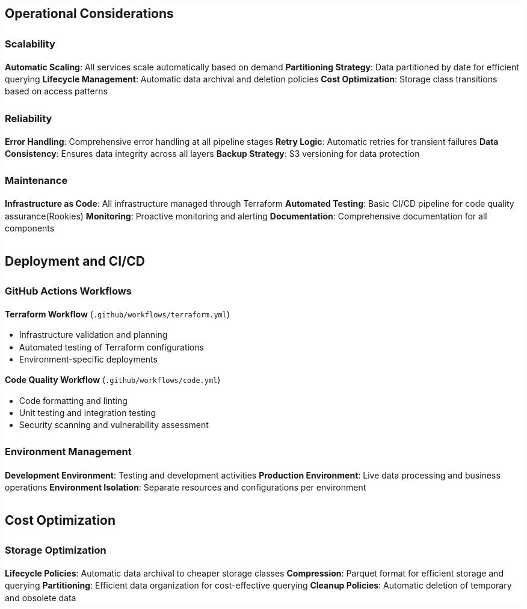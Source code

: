 ## Operational Considerations

### Scalability

**Automatic Scaling**: All services scale automatically based on demand
**Partitioning Strategy**: Data partitioned by date for efficient querying
**Lifecycle Management**: Automatic data archival and deletion policies
**Cost Optimization**: Storage class transitions based on access patterns

### Reliability

**Error Handling**: Comprehensive error handling at all pipeline stages
**Retry Logic**: Automatic retries for transient failures
**Data Consistency**: Ensures data integrity across all layers
**Backup Strategy**: S3 versioning for data protection

### Maintenance

**Infrastructure as Code**: All infrastructure managed through Terraform
**Automated Testing**: Basic CI/CD pipeline for code quality assurance(Rookies)
**Monitoring**: Proactive monitoring and alerting
**Documentation**: Comprehensive documentation for all components

## Deployment and CI/CD

### GitHub Actions Workflows

**Terraform Workflow** (`.github/workflows/terraform.yml`)
- Infrastructure validation and planning
- Automated testing of Terraform configurations
- Environment-specific deployments

**Code Quality Workflow** (`.github/workflows/code.yml`)
- Code formatting and linting
- Unit testing and integration testing
- Security scanning and vulnerability assessment

### Environment Management

**Development Environment**: Testing and development activities
**Production Environment**: Live data processing and business operations
**Environment Isolation**: Separate resources and configurations per environment

## Cost Optimization

### Storage Optimization

**Lifecycle Policies**: Automatic data archival to cheaper storage classes
**Compression**: Parquet format for efficient storage and querying
**Partitioning**: Efficient data organization for cost-effective querying
**Cleanup Policies**: Automatic deletion of temporary and obsolete data
